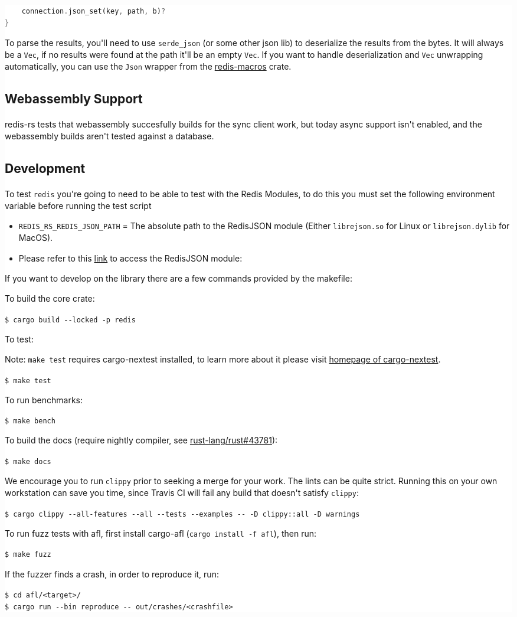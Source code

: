 ```rust
    connection.json_set(key, path, b)?
}

```

To parse the results, you'll need to use `serde_json` (or some other json lib) to deserialize
the results from the bytes. It will always be a `Vec`, if no results were found at the path it'll
be an empty `Vec`. If you want to handle deserialization and `Vec` unwrapping automatically,
you can use the `Json` wrapper from the
[redis-macros](https://github.com/daniel7grant/redis-macros/#json-wrapper-with-redisjson) crate.

## Webassembly Support

redis-rs tests that webassembly succesfully builds for the sync client work, but today async support isn't enabled, and the webassembly builds aren't tested against a database.

## Development

To test `redis` you're going to need to be able to test with the Redis Modules, to do this
you must set the following environment variable before running the test script

-   `REDIS_RS_REDIS_JSON_PATH` = The absolute path to the RedisJSON module (Either `librejson.so` for Linux or `librejson.dylib` for MacOS).

-   Please refer to this [link](https://github.com/RedisJSON/RedisJSON) to access the RedisJSON module:



If you want to develop on the library there are a few commands provided
by the makefile:

To build the core crate:

    $ cargo build --locked -p redis

To test:

Note: `make test` requires cargo-nextest installed, to learn more about it please visit [homepage of cargo-nextest](https://nexte.st/).


    $ make test
    
To run benchmarks:

    $ make bench

To build the docs (require nightly compiler, see [rust-lang/rust#43781](https://github.com/rust-lang/rust/issues/43781)):

    $ make docs

We encourage you to run `clippy` prior to seeking a merge for your work. The lints can be quite strict. Running this on your own workstation can save you time, since Travis CI will fail any build that doesn't satisfy `clippy`:

    $ cargo clippy --all-features --all --tests --examples -- -D clippy::all -D warnings

To run fuzz tests with afl, first install cargo-afl (`cargo install -f afl`),
then run:

    $ make fuzz

If the fuzzer finds a crash, in order to reproduce it, run:

    $ cd afl/<target>/
    $ cargo run --bin reproduce -- out/crashes/<crashfile>
